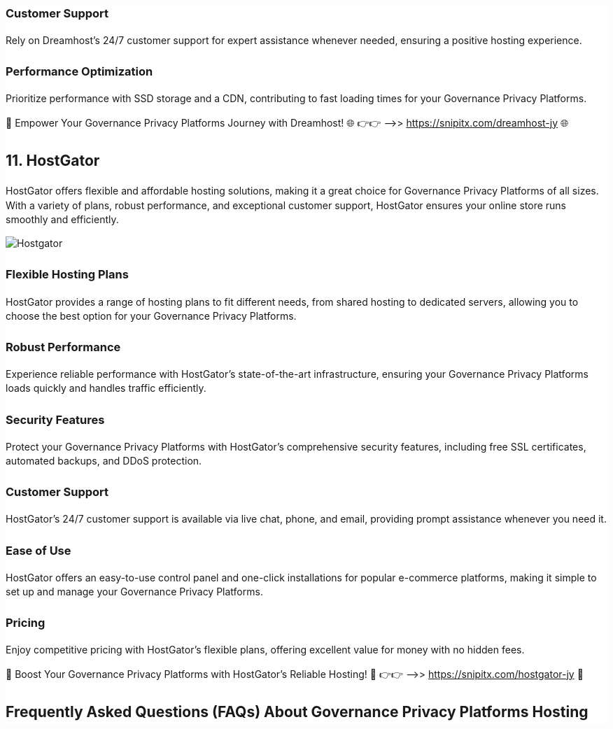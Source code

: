 ### Customer Support
Rely on Dreamhost’s 24/7 customer support for expert assistance whenever needed, ensuring a positive hosting experience.

### Performance Optimization
Prioritize performance with SSD storage and a CDN, contributing to fast loading times for your Governance Privacy Platforms.

🚀 Empower Your Governance Privacy Platforms Journey with Dreamhost! 🌐
👉👉 -->> https://snipitx.com/dreamhost-jy 🌐

## 11. HostGator

HostGator offers flexible and affordable hosting solutions, making it a great choice for Governance Privacy Platforms of all sizes. With a variety of plans, robust performance, and exceptional customer support, HostGator ensures your online store runs smoothly and efficiently.

![Hostgator](https://i.imgur.com/SNC0dSu.jpeg "Hostgator Hosting")

### Flexible Hosting Plans
HostGator provides a range of hosting plans to fit different needs, from shared hosting to dedicated servers, allowing you to choose the best option for your Governance Privacy Platforms.

### Robust Performance
Experience reliable performance with HostGator’s state-of-the-art infrastructure, ensuring your Governance Privacy Platforms loads quickly and handles traffic efficiently.

### Security Features
Protect your Governance Privacy Platforms with HostGator’s comprehensive security features, including free SSL certificates, automated backups, and DDoS protection.

### Customer Support
HostGator’s 24/7 customer support is available via live chat, phone, and email, providing prompt assistance whenever you need it.

### Ease of Use
HostGator offers an easy-to-use control panel and one-click installations for popular e-commerce platforms, making it simple to set up and manage your Governance Privacy Platforms.

### Pricing
Enjoy competitive pricing with HostGator’s flexible plans, offering excellent value for money with no hidden fees.

🌟 Boost Your Governance Privacy Platforms with HostGator’s Reliable Hosting! 🚀
👉👉 -->> https://snipitx.com/hostgator-jy 🚀

## Frequently Asked Questions (FAQs) About Governance Privacy Platforms Hosting
